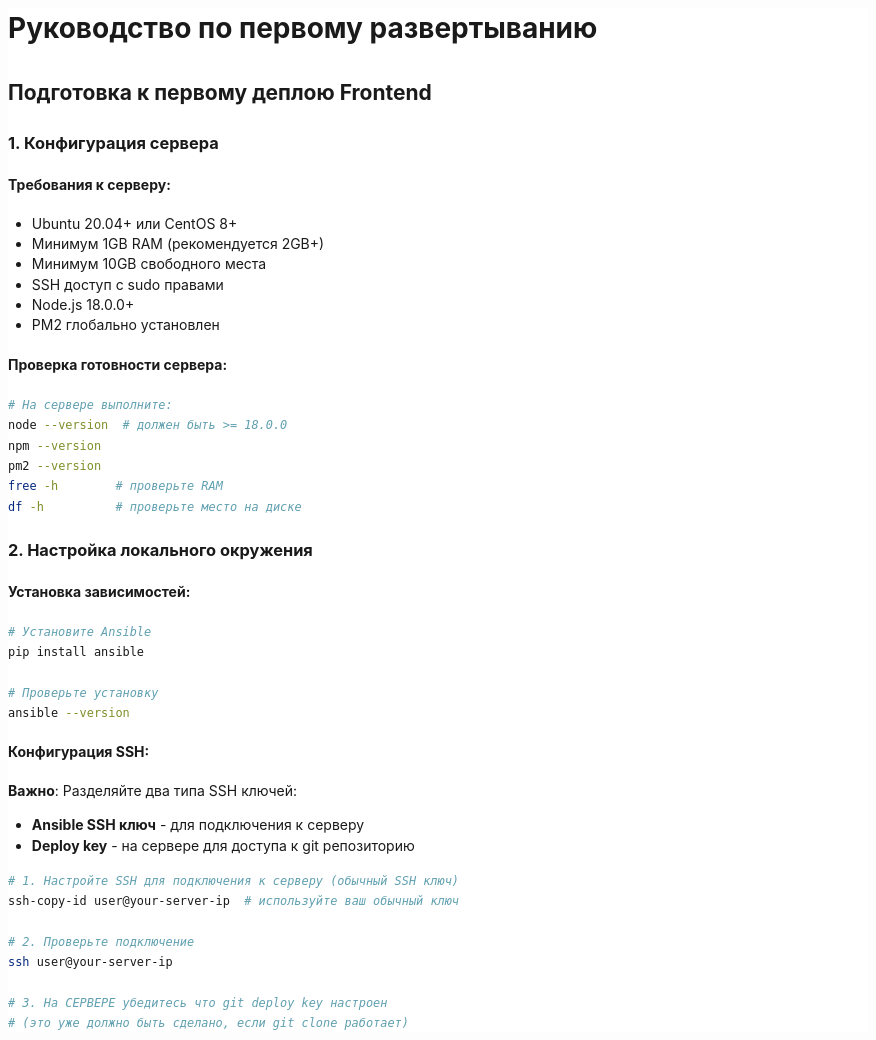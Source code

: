 # Руководство по первому развертыванию

## Подготовка к первому деплою Frontend

### 1. Конфигурация сервера

#### Требования к серверу:
- Ubuntu 20.04+ или CentOS 8+
- Минимум 1GB RAM (рекомендуется 2GB+)
- Минимум 10GB свободного места
- SSH доступ с sudo правами
- Node.js 18.0.0+
- PM2 глобально установлен

#### Проверка готовности сервера:
```bash
# На сервере выполните:
node --version  # должен быть >= 18.0.0
npm --version
pm2 --version
free -h        # проверьте RAM
df -h          # проверьте место на диске
```

### 2. Настройка локального окружения

#### Установка зависимостей:
```bash
# Установите Ansible
pip install ansible

# Проверьте установку
ansible --version
```

#### Конфигурация SSH:

**Важно**: Разделяйте два типа SSH ключей:
- **Ansible SSH ключ** - для подключения к серверу 
- **Deploy key** - на сервере для доступа к git репозиторию

```bash
# 1. Настройте SSH для подключения к серверу (обычный SSH ключ)
ssh-copy-id user@your-server-ip  # используйте ваш обычный ключ

# 2. Проверьте подключение
ssh user@your-server-ip

# 3. На СЕРВЕРЕ убедитесь что git deploy key настроен
# (это уже должно быть сделано, если git clone работает)
```
